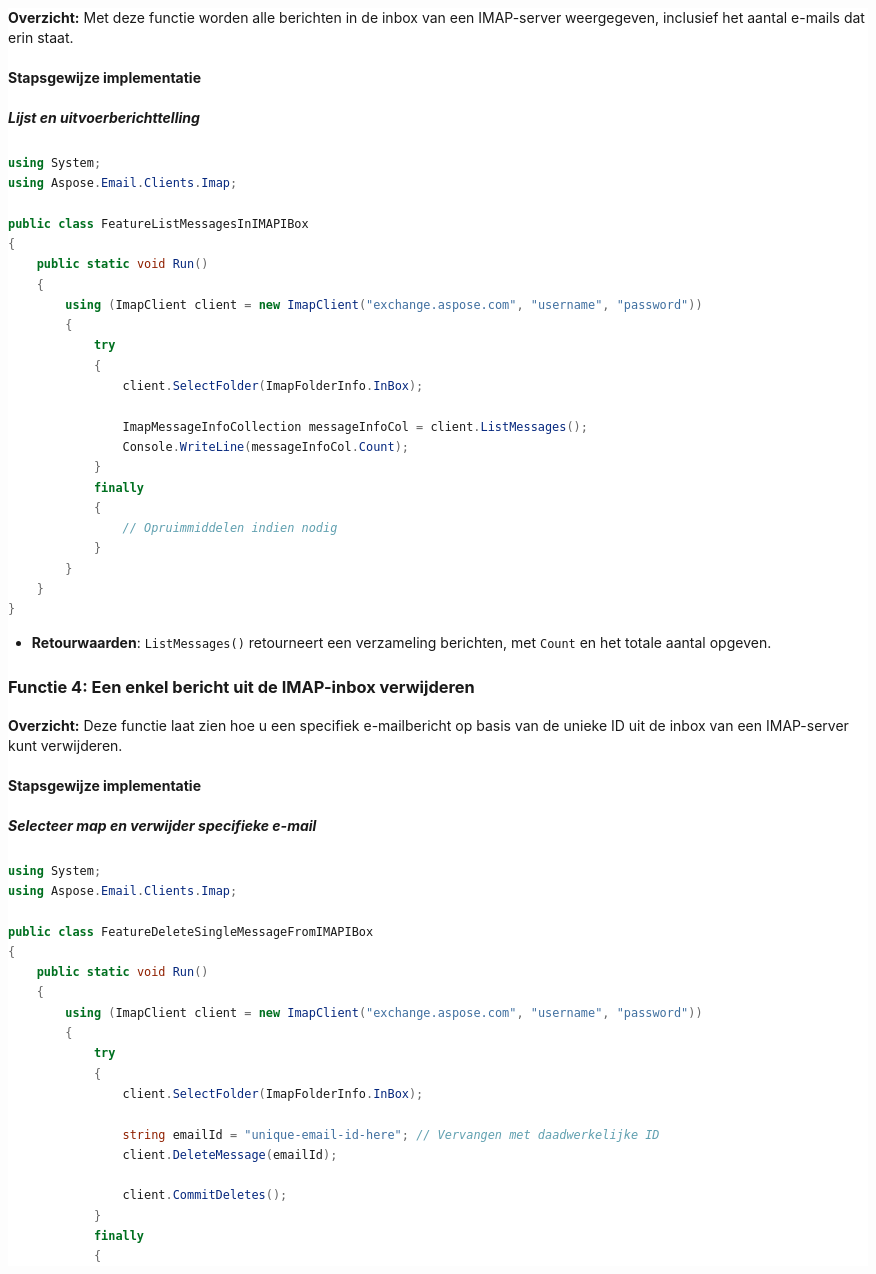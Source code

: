 **Overzicht:** Met deze functie worden alle berichten in de inbox van een IMAP-server weergegeven, inclusief het aantal e-mails dat erin staat.

#### Stapsgewijze implementatie

##### Lijst en uitvoerberichttelling
```csharp
using System;
using Aspose.Email.Clients.Imap;

public class FeatureListMessagesInIMAPIBox
{
    public static void Run()
    {
        using (ImapClient client = new ImapClient("exchange.aspose.com", "username", "password"))
        {
            try
            {
                client.SelectFolder(ImapFolderInfo.InBox);
                
                ImapMessageInfoCollection messageInfoCol = client.ListMessages();
                Console.WriteLine(messageInfoCol.Count);
            }
            finally
            {
                // Opruimmiddelen indien nodig
            }
        }
    }
}
```

- **Retourwaarden**: `ListMessages()` retourneert een verzameling berichten, met `Count` en het totale aantal opgeven.

### Functie 4: Een enkel bericht uit de IMAP-inbox verwijderen

**Overzicht:** Deze functie laat zien hoe u een specifiek e-mailbericht op basis van de unieke ID uit de inbox van een IMAP-server kunt verwijderen.

#### Stapsgewijze implementatie

##### Selecteer map en verwijder specifieke e-mail
```csharp
using System;
using Aspose.Email.Clients.Imap;

public class FeatureDeleteSingleMessageFromIMAPIBox
{
    public static void Run()
    {
        using (ImapClient client = new ImapClient("exchange.aspose.com", "username", "password"))
        {
            try
            {
                client.SelectFolder(ImapFolderInfo.InBox);
                
                string emailId = "unique-email-id-here"; // Vervangen met daadwerkelijke ID
                client.DeleteMessage(emailId);
                
                client.CommitDeletes();
            }
            finally
            {
```